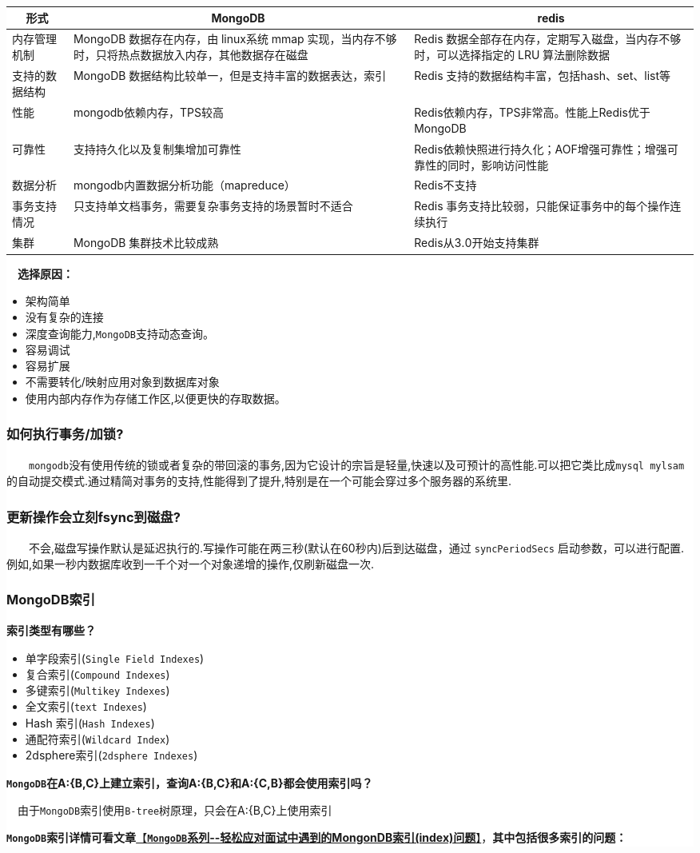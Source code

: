 | 形式           | MongoDB                                                      | redis                                                        |
| -------------- | ------------------------------------------------------------ | ------------------------------------------------------------ |
| 内存管理机制   | MongoDB 数据存在内存，由 linux系统 mmap 实现，当内存不够时，只将热点数据放入内存，其他数据存在磁盘 | Redis 数据全部存在内存，定期写入磁盘，当内存不够时，可以选择指定的 LRU 算法删除数据 |
| 支持的数据结构 | MongoDB 数据结构比较单一，但是支持丰富的数据表达，索引       | Redis 支持的数据结构丰富，包括hash、set、list等              |
| 性能           | mongodb依赖内存，TPS较高                                     | Redis依赖内存，TPS非常高。性能上Redis优于MongoDB             |
| 可靠性         | 支持持久化以及复制集增加可靠性                               | Redis依赖快照进行持久化；AOF增强可靠性；增强可靠性的同时，影响访问性能 |
| 数据分析       | mongodb内置数据分析功能（mapreduce）                         | Redis不支持                                                  |
| 事务支持情况   | 只支持单文档事务，需要复杂事务支持的场景暂时不适合           | Redis 事务支持比较弱，只能保证事务中的每个操作连续执行       |
| 集群           | MongoDB 集群技术比较成熟                                     | Redis从3.0开始支持集群                                       |

 **选择原因：**

- 架构简单
- 没有复杂的连接
- 深度查询能力,`MongoDB`支持动态查询。
- 容易调试
- 容易扩展
- 不需要转化/映射应用对象到数据库对象
- 使用内部内存作为存储工作区,以便更快的存取数据。

### **如何执行事务/加锁?**

  `mongodb`没有使用传统的锁或者复杂的带回滚的事务,因为它设计的宗旨是轻量,快速以及可预计的高性能.可以把它类比成`mysql mylsam`的自动提交模式.通过精简对事务的支持,性能得到了提升,特别是在一个可能会穿过多个服务器的系统里.

### **更新操作会立刻fsync到磁盘?**

  不会,磁盘写操作默认是延迟执行的.写操作可能在两三秒(默认在60秒内)后到达磁盘，通过 `syncPeriodSecs` 启动参数，可以进行配置.例如,如果一秒内数据库收到一千个对一个对象递增的操作,仅刷新磁盘一次.

### MongoDB索引

**索引类型有哪些？**

- 单字段索引(`Single Field Indexes`)
- 复合索引(`Compound Indexes`)
- 多键索引(`Multikey Indexes`)
- 全文索引(`text Indexes`)
- Hash 索引(`Hash Indexes`)
- 通配符索引(`Wildcard Index`)
- 2dsphere索引(`2dsphere Indexes`)

**`MongoDB`在A:{B,C}上建立索引，查询A:{B,C}和A:{C,B}都会使用索引吗？**

 由于`MongoDB`索引使用`B-tree`树原理，只会在A:{B,C}上使用索引


**`MongoDB`索引详情可看文章**[【**`MongoDB`系列--轻松应对面试中遇到的MongonDB索引(index)问题**】](https://juejin.cn/post/6844903905441103880)，**其中包括很多索引的问题：**
